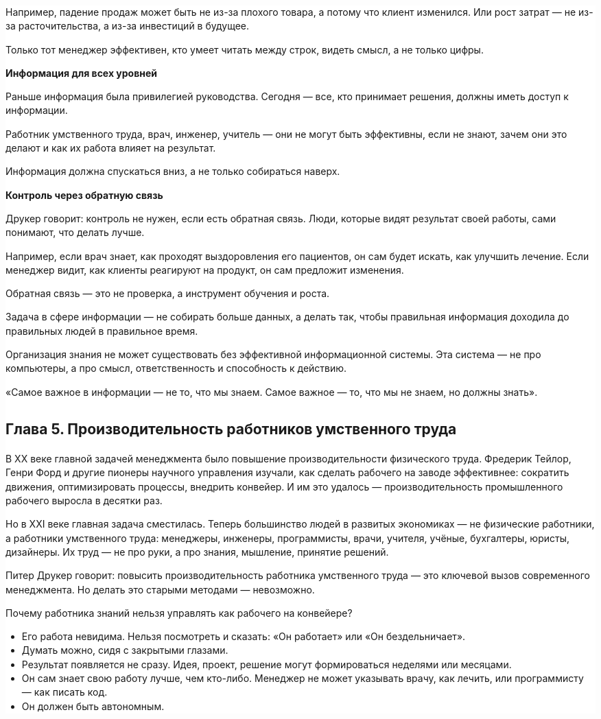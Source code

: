 Например, падение продаж может быть не из-за плохого товара, а потому что клиент изменился.
Или рост затрат — не из-за расточительства, а из-за инвестиций в будущее.

Только тот менеджер эффективен, кто умеет читать между строк, видеть смысл, а не только цифры.

**Информация для всех уровней**

Раньше информация была привилегией руководства.
Сегодня — все, кто принимает решения, должны иметь доступ к информации.

Работник умственного труда, врач, инженер, учитель — они не могут быть эффективны, если не знают, зачем они это делают и как их работа влияет на результат.

Информация должна спускаться вниз, а не только собираться наверх.

**Контроль через обратную связь**

Друкер говорит: контроль не нужен, если есть обратная связь.
Люди, которые видят результат своей работы, сами понимают, что делать лучше.

Например, если врач знает, как проходят выздоровления его пациентов, он сам будет искать, как улучшить лечение.
Если менеджер видит, как клиенты реагируют на продукт, он сам предложит изменения.

Обратная связь — это не проверка, а инструмент обучения и роста.

Задача в сфере информации — не собирать больше данных, а делать так, чтобы правильная информация доходила до правильных людей в правильное время.

Организация знания не может существовать без эффективной информационной системы.
Эта система — не про компьютеры, а про смысл, ответственность и способность к действию.

«Самое важное в информации — не то, что мы знаем.
Самое важное — то, что мы не знаем, но должны знать». 

## Глава 5. Производительность работников умственного труда

В XX веке главной задачей менеджмента было повышение производительности физического труда.
Фредерик Тейлор, Генри Форд и другие пионеры научного управления изучали, как сделать рабочего на заводе эффективнее: сократить движения, оптимизировать процессы, внедрить конвейер.
И им это удалось — производительность промышленного рабочего выросла в десятки раз.

Но в XXI веке главная задача сместилась.
Теперь большинство людей в развитых экономиках — не физические работники, а работники умственного труда: менеджеры, инженеры, программисты, врачи, учителя, учёные, бухгалтеры, юристы, дизайнеры.
Их труд — не про руки, а про знания, мышление, принятие решений.

Питер Друкер говорит: повысить производительность работника умственного труда — это ключевой вызов современного менеджмента.
Но делать это старыми методами — невозможно.

Почему работника знаний нельзя управлять как рабочего на конвейере?
- Его работа невидима.
Нельзя посмотреть и сказать: «Он работает» или «Он бездельничает».
- Думать можно, сидя с закрытыми глазами.
- Результат появляется не сразу.
Идея, проект, решение могут формироваться неделями или месяцами.
- Он сам знает свою работу лучше, чем кто-либо.
Менеджер не может указывать врачу, как лечить, или программисту — как писать код.
- Он должен быть автономным.
